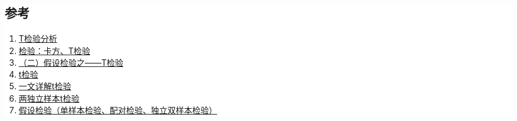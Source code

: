 

## 参考

1. <a href="https://zhuanlan.zhihu.com/p/29284854" blank="">T检验分析</a>
2. <a href="https://zhuanlan.zhihu.com/p/30974496" blank="">检验：卡方、T检验</a>
3. <a href="https://www.jianshu.com/p/46d9b111dffc" blank="">（二）假设检验之——T检验</a> 
4. <a href="https://wenku.baidu.com/view/4616dbeb4afe04a1b071de67.html" blank="">t检验</a> 
5. <a href="https://zhuanlan.zhihu.com/p/138711532?utm_source=ZHShareTargetIDMore&utm_medium=social&utm_oi=935643310962458624" blank="">一文详解t检验</a> 
6. <a href="https://zhuanlan.zhihu.com/p/44580486" blank="">两独立样本t检验</a> 
7. <a href="https://zhuanlan.zhihu.com/p/37945112" target="_blank">假设检验（单样本检验、配对检验、独立双样本检验）</a> 

